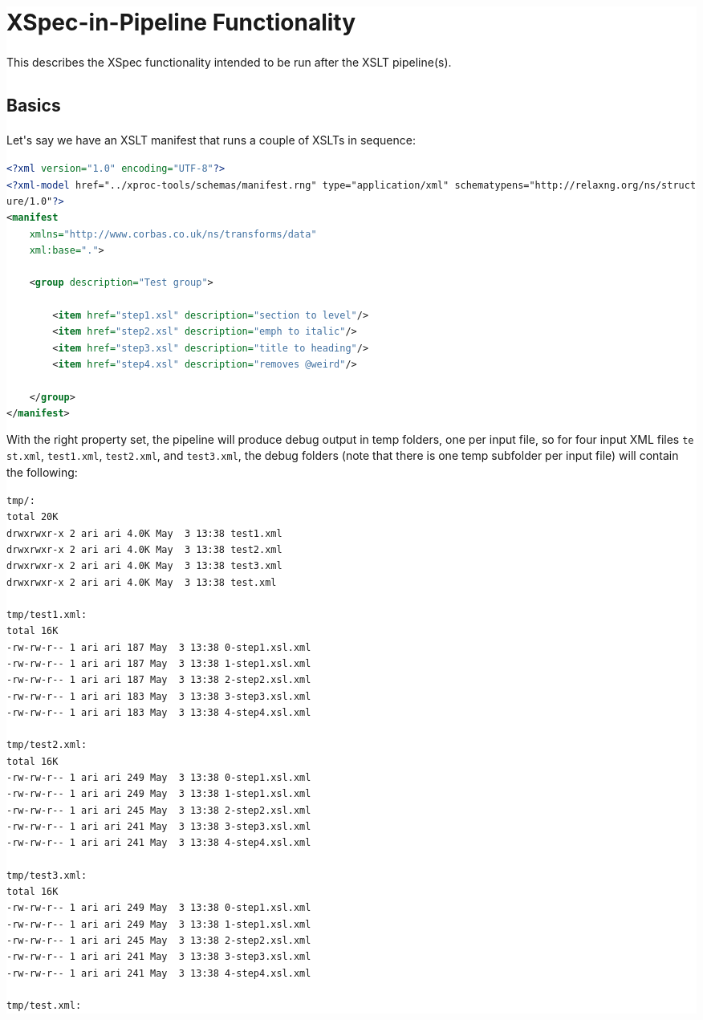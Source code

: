 # XSpec-in-Pipeline Functionality

This describes the XSpec functionality intended to be run after the XSLT pipeline(s).


## Basics

Let's say we have an XSLT manifest that runs a couple of XSLTs in sequence:

```XML
<?xml version="1.0" encoding="UTF-8"?>
<?xml-model href="../xproc-tools/schemas/manifest.rng" type="application/xml" schematypens="http://relaxng.org/ns/structure/1.0"?>
<manifest
    xmlns="http://www.corbas.co.uk/ns/transforms/data"
    xml:base=".">
    
    <group description="Test group">
        
        <item href="step1.xsl" description="section to level"/>
        <item href="step2.xsl" description="emph to italic"/>
        <item href="step3.xsl" description="title to heading"/>
        <item href="step4.xsl" description="removes @weird"/>
        
    </group>
</manifest>
```

With the right property set, the pipeline will produce debug output in temp folders, one per input file, so for four input XML files `test.xml`, `test1.xml`, `test2.xml`, and `test3.xml`, the debug folders (note that there is one temp subfolder per input file) will contain the following:

```
tmp/:
total 20K
drwxrwxr-x 2 ari ari 4.0K May  3 13:38 test1.xml
drwxrwxr-x 2 ari ari 4.0K May  3 13:38 test2.xml
drwxrwxr-x 2 ari ari 4.0K May  3 13:38 test3.xml
drwxrwxr-x 2 ari ari 4.0K May  3 13:38 test.xml

tmp/test1.xml:
total 16K
-rw-rw-r-- 1 ari ari 187 May  3 13:38 0-step1.xsl.xml
-rw-rw-r-- 1 ari ari 187 May  3 13:38 1-step1.xsl.xml
-rw-rw-r-- 1 ari ari 187 May  3 13:38 2-step2.xsl.xml
-rw-rw-r-- 1 ari ari 183 May  3 13:38 3-step3.xsl.xml
-rw-rw-r-- 1 ari ari 183 May  3 13:38 4-step4.xsl.xml

tmp/test2.xml:
total 16K
-rw-rw-r-- 1 ari ari 249 May  3 13:38 0-step1.xsl.xml
-rw-rw-r-- 1 ari ari 249 May  3 13:38 1-step1.xsl.xml
-rw-rw-r-- 1 ari ari 245 May  3 13:38 2-step2.xsl.xml
-rw-rw-r-- 1 ari ari 241 May  3 13:38 3-step3.xsl.xml
-rw-rw-r-- 1 ari ari 241 May  3 13:38 4-step4.xsl.xml

tmp/test3.xml:
total 16K
-rw-rw-r-- 1 ari ari 249 May  3 13:38 0-step1.xsl.xml
-rw-rw-r-- 1 ari ari 249 May  3 13:38 1-step1.xsl.xml
-rw-rw-r-- 1 ari ari 245 May  3 13:38 2-step2.xsl.xml
-rw-rw-r-- 1 ari ari 241 May  3 13:38 3-step3.xsl.xml
-rw-rw-r-- 1 ari ari 241 May  3 13:38 4-step4.xsl.xml

tmp/test.xml:
```
